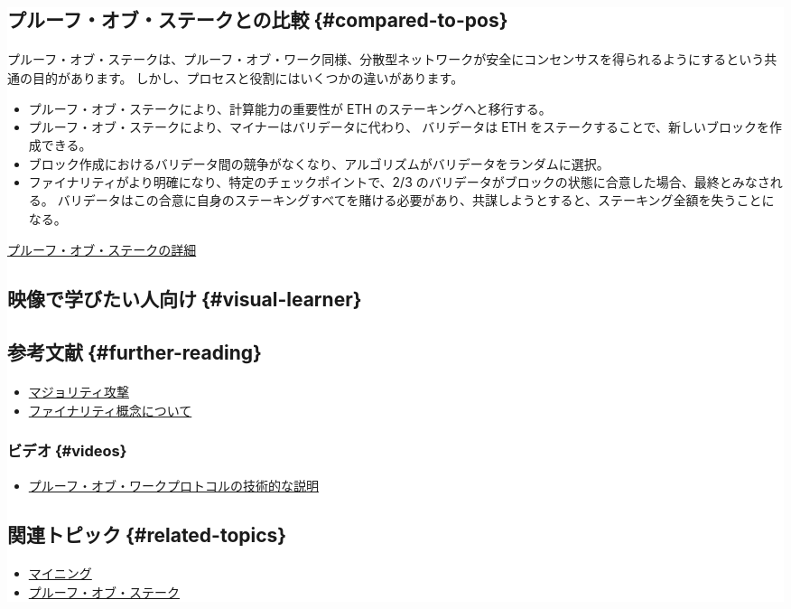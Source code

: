 ## プルーフ・オブ・ステークとの比較 {#compared-to-pos}

プルーフ・オブ・ステークは、プルーフ・オブ・ワーク同様、分散型ネットワークが安全にコンセンサスを得られるようにするという共通の目的があります。 しかし、プロセスと役割にはいくつかの違いがあります。

- プルーフ・オブ・ステークにより、計算能力の重要性が ETH のステーキングへと移行する。
- プルーフ・オブ・ステークにより、マイナーはバリデータに代わり、 バリデータは ETH をステークすることで、新しいブロックを作成できる。
- ブロック作成におけるバリデータ間の競争がなくなり、アルゴリズムがバリデータをランダムに選択。
- ファイナリティがより明確になり、特定のチェックポイントで、2/3 のバリデータがブロックの状態に合意した場合、最終とみなされる。 バリデータはこの合意に自身のステーキングすべてを賭ける必要があり、共謀しようとすると、ステーキング全額を失うことになる。

[プルーフ・オブ・ステークの詳細](/developers/docs/consensus-mechanisms/pos/)

## 映像で学びたい人向け {#visual-learner}

<YouTube id="3EUAcxhuoU4" />

## 参考文献 {#further-reading}

- [マジョリティ攻撃](https://en.bitcoin.it/wiki/Majority_attack)
- [ファイナリティ概念について](https://blog.ethereum.org/2016/05/09/on-settlement-finality/)

### ビデオ {#videos}

- [プルーフ・オブ・ワークプロトコルの技術的な説明](https://youtu.be/9V1bipPkCTU)

## 関連トピック {#related-topics}

- [マイニング](/developers/docs/consensus-mechanisms/pow/mining/)
- [プルーフ・オブ・ステーク](/developers/docs/consensus-mechanisms/pos/)
